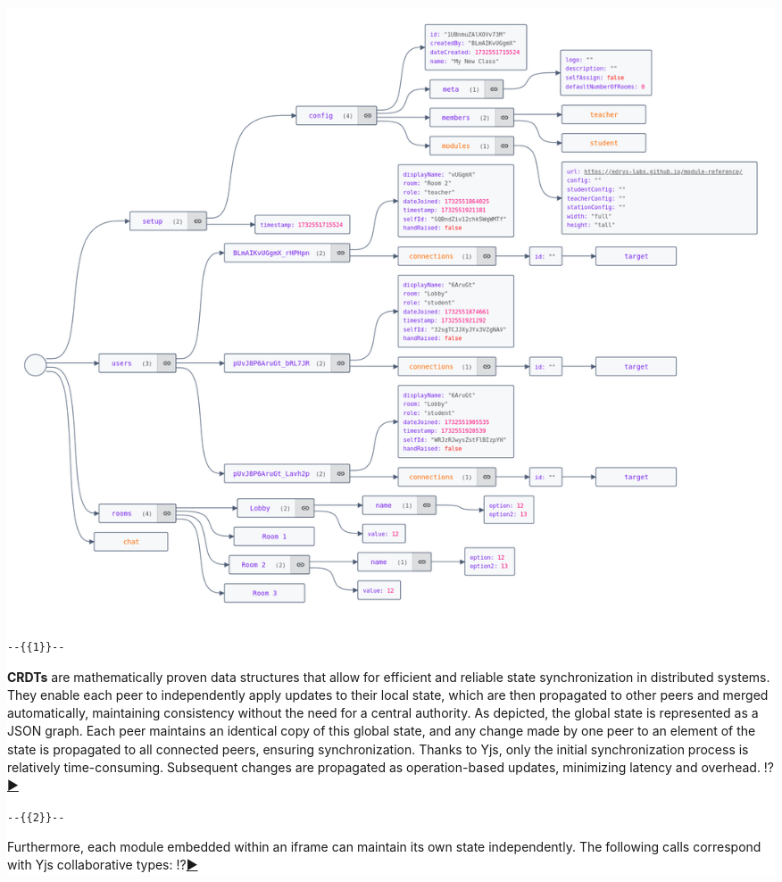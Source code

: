 ![Edrys state](image/edrys-state.png "Collaborative state of a classroom, including setupt, users, rooms, and the chat")

    --{{1}}--
__CRDTs__ are mathematically proven data structures that allow for efficient and reliable state synchronization in distributed systems. They enable each peer to independently apply updates to their local state, which are then propagated to other peers and merged automatically, maintaining consistency without the need for a central authority.
As depicted, the global state is represented as a JSON graph. Each peer maintains an identical copy of this global state, and any change made by one peer to an element of the state is propagated to all connected peers, ensuring synchronization. Thanks to Yjs, only the initial synchronization process is relatively time-consuming. Subsequent changes are propagated as operation-based updates, minimizing latency and overhead.
!?[▶️](video/speaker_31.webm)

    --{{2}}--
Furthermore, each module embedded within an iframe can maintain its own state independently. The following calls correspond with Yjs collaborative types:
!?[▶️](video/speaker_32.webm)
